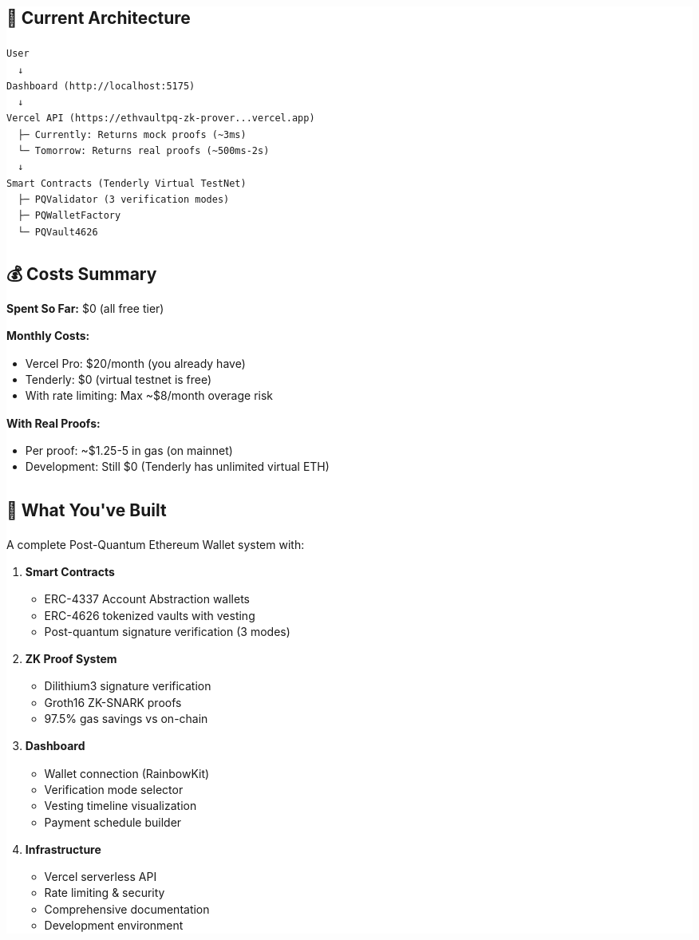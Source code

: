 ## 🎯 Current Architecture

```
User
  ↓
Dashboard (http://localhost:5175)
  ↓
Vercel API (https://ethvaultpq-zk-prover...vercel.app)
  ├─ Currently: Returns mock proofs (~3ms)
  └─ Tomorrow: Returns real proofs (~500ms-2s)
  ↓
Smart Contracts (Tenderly Virtual TestNet)
  ├─ PQValidator (3 verification modes)
  ├─ PQWalletFactory
  └─ PQVault4626
```

## 💰 Costs Summary

**Spent So Far:** $0 (all free tier)

**Monthly Costs:**
- Vercel Pro: $20/month (you already have)
- Tenderly: $0 (virtual testnet is free)
- With rate limiting: Max ~$8/month overage risk

**With Real Proofs:**
- Per proof: ~$1.25-5 in gas (on mainnet)
- Development: Still $0 (Tenderly has unlimited virtual ETH)

## 🚀 What You've Built

A complete Post-Quantum Ethereum Wallet system with:

1. **Smart Contracts**
   - ERC-4337 Account Abstraction wallets
   - ERC-4626 tokenized vaults with vesting
   - Post-quantum signature verification (3 modes)

2. **ZK Proof System**
   - Dilithium3 signature verification
   - Groth16 ZK-SNARK proofs
   - 97.5% gas savings vs on-chain

3. **Dashboard**
   - Wallet connection (RainbowKit)
   - Verification mode selector
   - Vesting timeline visualization
   - Payment schedule builder

4. **Infrastructure**
   - Vercel serverless API
   - Rate limiting & security
   - Comprehensive documentation
   - Development environment
